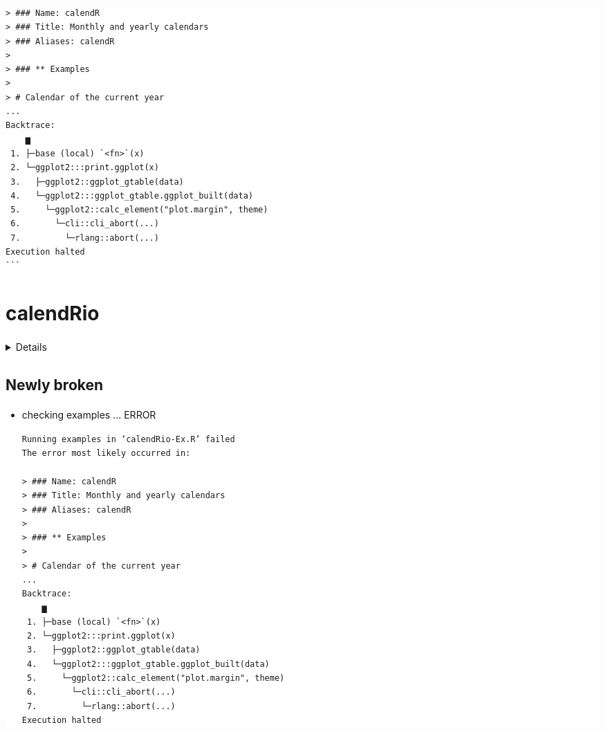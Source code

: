     > ### Name: calendR
    > ### Title: Monthly and yearly calendars
    > ### Aliases: calendR
    > 
    > ### ** Examples
    > 
    > # Calendar of the current year
    ...
    Backtrace:
        ▆
     1. ├─base (local) `<fn>`(x)
     2. └─ggplot2:::print.ggplot(x)
     3.   ├─ggplot2::ggplot_gtable(data)
     4.   └─ggplot2:::ggplot_gtable.ggplot_built(data)
     5.     └─ggplot2::calc_element("plot.margin", theme)
     6.       └─cli::cli_abort(...)
     7.         └─rlang::abort(...)
    Execution halted
    ```

# calendRio

<details></details>

## Newly broken

*   checking examples ... ERROR
    ```
    Running examples in ‘calendRio-Ex.R’ failed
    The error most likely occurred in:
    
    > ### Name: calendR
    > ### Title: Monthly and yearly calendars
    > ### Aliases: calendR
    > 
    > ### ** Examples
    > 
    > # Calendar of the current year
    ...
    Backtrace:
        ▆
     1. ├─base (local) `<fn>`(x)
     2. └─ggplot2:::print.ggplot(x)
     3.   ├─ggplot2::ggplot_gtable(data)
     4.   └─ggplot2:::ggplot_gtable.ggplot_built(data)
     5.     └─ggplot2::calc_element("plot.margin", theme)
     6.       └─cli::cli_abort(...)
     7.         └─rlang::abort(...)
    Execution halted
    ```
